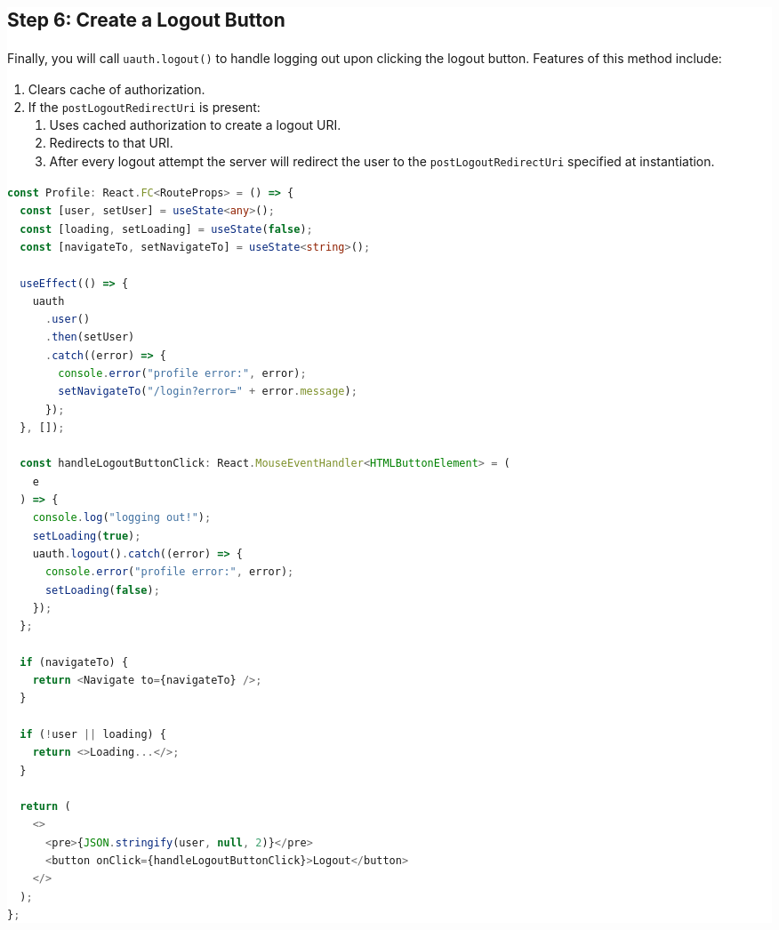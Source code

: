 ## Step 6: Create a Logout Button

Finally, you will call `uauth.logout()` to handle logging out upon clicking the logout button. Features of this method include:

1. Clears cache of authorization.
2. If the `postLogoutRedirectUri` is present:
   1. Uses cached authorization to create a logout URI.
   2. Redirects to that URI.
   3. After every logout attempt the server will redirect the user to the `postLogoutRedirectUri` specified at instantiation.

```typescript
const Profile: React.FC<RouteProps> = () => {
  const [user, setUser] = useState<any>();
  const [loading, setLoading] = useState(false);
  const [navigateTo, setNavigateTo] = useState<string>();

  useEffect(() => {
    uauth
      .user()
      .then(setUser)
      .catch((error) => {
        console.error("profile error:", error);
        setNavigateTo("/login?error=" + error.message);
      });
  }, []);

  const handleLogoutButtonClick: React.MouseEventHandler<HTMLButtonElement> = (
    e
  ) => {
    console.log("logging out!");
    setLoading(true);
    uauth.logout().catch((error) => {
      console.error("profile error:", error);
      setLoading(false);
    });
  };

  if (navigateTo) {
    return <Navigate to={navigateTo} />;
  }

  if (!user || loading) {
    return <>Loading...</>;
  }

  return (
    <>
      <pre>{JSON.stringify(user, null, 2)}</pre>
      <button onClick={handleLogoutButtonClick}>Logout</button>
    </>
  );
};
```

